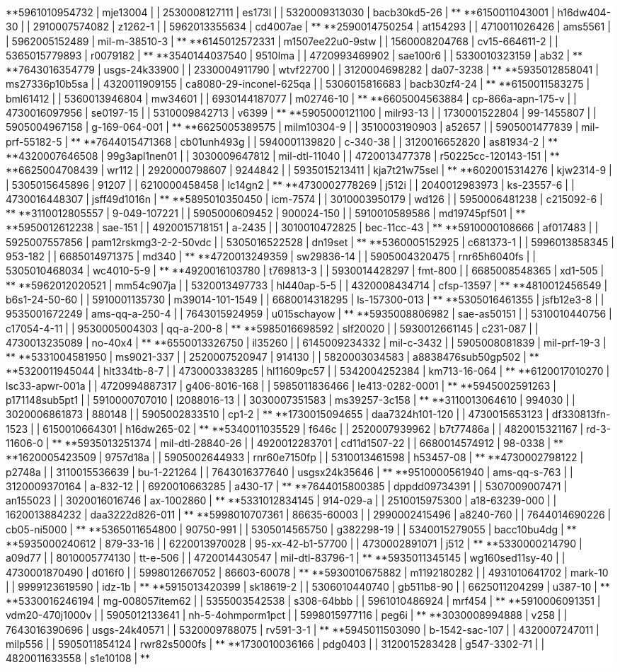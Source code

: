 **5961010954732 | mje13004 |  | 2530008127111 | es173l |  | 5320009313030 | bacb30kd5-26 | **    **6150011043001 | h16dw404-30 |  | 2910007574082 | z1262-1 |  | 5962013355634 | cd4007ae | **    **2590014750254 | at154293 |  | 4710011026426 | ams5561 |  | 5962005152489 | mil-m-38510-3 | **    **6145012572331 | m1507ee22u0-9stw |  | 1560008204768 | cv15-664611-2 |  | 5365015779893 | r0079182 | **    **3540144037540 | 9510lma |  | 4720993469902 | sae100r6 |  | 5330010323159 | ab32 | **    **7643016354779 | usgs-24k33900 |  | 2330004911790 | wtvf22700 |  | 3120004698282 | da07-3238 | **
**5935012858041 | ms27336p10b5sa |  | 4320011909155 | ca8080-29-inconel-625qa |  | 5306015816683 | bacb30zf4-24 | **    **6150011583275 | bml61412 |  | 5360013946804 | mw34601 |  | 6930144187077 | m02746-10 | **    **6605004563884 | cp-866a-apn-175-v |  | 4730016097956 | se0197-15 |  | 5310009842713 | v6399 | **    **5905000121100 | milr93-13 |  | 1730001522804 | 99-1455807 |  | 5905004967158 | g-169-064-001 | **    **6625005389575 | milm10304-9 |  | 3510003190903 | a52657 |  | 5905001477839 | mil-prf-55182-5 | **    **7644015471368 | cb01unh493g |  | 5940001139820 | c-340-38 |  | 3120016652820 | as81934-2 | **
**4320007646508 | 99g3apl1nen01 |  | 3030009647812 | mil-dtl-11040 |  | 4720013477378 | r50225cc-120143-151 | **    **6625004708439 | wr112 |  | 2920000798607 | 9244842 |  | 5935015213411 | kja7t21w75sel | **    **6020015314276 | kjw2314-9 |  | 5305015645896 | 91207 |  | 6210000458458 | lc14gn2 | **    **4730002778269 | j512i |  | 2040012983973 | ks-23557-6 |  | 4730016448307 | jsff49d1016n | **    **5895010350450 | icm-7574 |  | 3010003950179 | wd126 |  | 5950006481238 | c215092-6 | **    **3110012805557 | 9-049-107221 |  | 5905000609452 | 900024-150 |  | 5910010589586 | md19745pf501 | **
**5950012612238 | sae-151 |  | 4920015718151 | a-2435 |  | 3010010472825 | bec-11cc-43 | **    **5910000108666 | af017483 |  | 5925007557856 | pam12rskmg3-2-2-50vdc |  | 5305016522528 | dn19set | **    **5360005152925 | c681373-1 |  | 5996013858345 | 953-182 |  | 6685014971375 | md340 | **    **4720013249359 | sw29836-14 |  | 5905004320475 | rnr65h6040fs |  | 5305010468034 | wc4010-5-9 | **    **4920016103780 | t769813-3 |  | 5930014428297 | fmt-800 |  | 6685008548365 | xd1-505 | **    **5962012020521 | mm54c907ja |  | 5320013497733 | hl440ap-5-5 |  | 4320008434714 | cfsp-13597 | **
**4810012456549 | b6s1-24-50-60 |  | 5910001135730 | m39014-101-1549 |  | 6680014318295 | ls-157300-013 | **    **5305016461355 | jsfb12e3-8 |  | 9535001672249 | ams-qq-a-250-4 |  | 7643015924959 | u015schayow | **    **5935008806982 | sae-as50151 |  | 5310010440756 | c17054-4-11 |  | 9530005004303 | qq-a-200-8 | **    **5985016698592 | slf20020 |  | 5930012661145 | c231-087 |  | 4730013235089 | no-40x4 | **    **6550013326750 | il35260 |  | 6145009234332 | mil-c-3432 |  | 5905008081839 | mil-prf-19-3 | **    **5331004581950 | ms9021-337 |  | 2520007520947 | 914130 |  | 5820003034583 | a8838476sub50gp502 | **
**5320011945044 | hlt334tb-8-7 |  | 4730003383285 | hl11609pc57 |  | 5342004252384 | km713-16-064 | **    **6120017010270 | lsc33-apwr-001a |  | 4720994887317 | g406-8016-168 |  | 5985011836466 | le413-0282-0001 | **    **5945002591263 | p171148sub5pt1 |  | 5910000707010 | l2088016-13 |  | 3030007351583 | ms39257-3c158 | **    **3110013064610 | 994030 |  | 3020006861873 | 880148 |  | 5905002833510 | cp1-2 | **    **1730015094655 | daa7324h101-120 |  | 4730015653123 | df330813fn-1523 |  | 6150010664301 | h16dw265-02 | **    **5340011035529 | f646c |  | 2520007939962 | b7t77486a |  | 4820015321167 | rd-3-11606-0 | **
**5935013251374 | mil-dtl-28840-26 |  | 4920012283701 | cd11d1507-22 |  | 6680014574912 | 98-0338 | **    **1620005423509 | 9757d18a |  | 5905002644933 | rnr60e7150fp |  | 5310013461598 | h53457-08 | **    **4730002798122 | p2748a |  | 3110015536639 | bu-1-221264 |  | 7643016377640 | usgsx24k35646 | **    **9510000561940 | ams-qq-s-763 |  | 3120009370164 | a-832-12 |  | 6920010663285 | a430-17 | **    **7644015800385 | dppdd09734391 |  | 5307009007471 | an155023 |  | 3020016016746 | ax-1002860 | **    **5331012834145 | 914-029-a |  | 2510015975300 | a18-63239-000 |  | 1620013884232 | daa3222d826-011 | **
**5998010707361 | 86635-60003 |  | 2990002415496 | a8240-760 |  | 7644014690226 | cb05-ni5000 | **    **5365011654800 | 90750-991 |  | 5305014565750 | g382298-19 |  | 5340015279055 | bacc10bu4dg | **    **5935000240612 | 879-33-16 |  | 6220013970028 | 95-xx-42-b1-57700 |  | 4730002891071 | j512 | **    **5330000214790 | a09d77 |  | 8010005774130 | tt-e-506 |  | 4720014430547 | mil-dtl-83796-1 | **    **5935011345145 | wg160sed11sy-40 |  | 4730001870490 | d016f0 |  | 5998012667052 | 86603-60078 | **    **5930010675882 | m1192180282 |  | 4931010641702 | mark-10 |  | 9999123619590 | idz-1b | **
**5915013420399 | sk18619-2 |  | 5306010440740 | gb511b8-90 |  | 6625011204299 | u387-10 | **    **5330016246194 | mg-008057item62 |  | 5355003542538 | s308-64bbb |  | 5961010486924 | mrf454 | **    **5910006091351 | vdm20-470j1000v |  | 5905012133641 | nh-5-4ohmporm1pct |  | 5998015977116 | peg6i | **    **3030008994888 | v258 |  | 7643016390696 | usgs-24k40571 |  | 5320009788075 | rv591-3-1 | **    **5945011503090 | b-1542-sac-107 |  | 4320007247011 | milp556 |  | 5905011854124 | rwr82s5000fs | **    **1730010036166 | pdg0403 |  | 3120015283428 | g547-3302-71 |  | 4820011633558 | s1e10108 | **